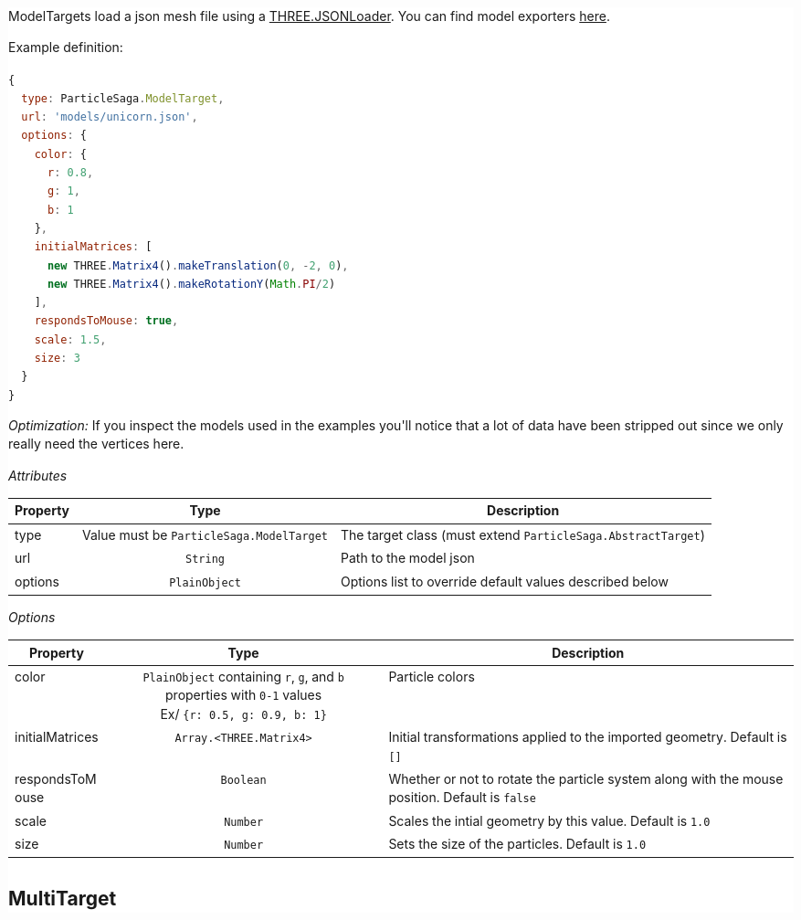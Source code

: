 ModelTargets load a json mesh file using a [THREE.JSONLoader](http://threejs.org/docs/#Reference/Loaders/JSONLoader). You can find model exporters [here](https://github.com/mrdoob/three.js/tree/master/utils/exporters).

Example definition:

```javascript
{
  type: ParticleSaga.ModelTarget,
  url: 'models/unicorn.json',
  options: {
    color: {
      r: 0.8,
      g: 1,
      b: 1
    },
    initialMatrices: [
      new THREE.Matrix4().makeTranslation(0, -2, 0),
      new THREE.Matrix4().makeRotationY(Math.PI/2)
    ],
    respondsToMouse: true,
    scale: 1.5,
    size: 3
  }
}
```

*Optimization:* If you inspect the models used in the examples you'll notice that a lot of data have been stripped out since we only really need the vertices here.

*Attributes*

Property | Type | Description
--- | :---: | ---
type | Value must be `ParticleSaga.ModelTarget` | The target class (must extend `ParticleSaga.AbstractTarget`)
url | `String` | Path to the model json
options | `PlainObject` | Options list to override default values described below


*Options*

Property | Type | Description
--- | :---: | ---
color | `PlainObject` containing `r`, `g`, and `b` properties with `0-1` values <br> Ex/ `{r: 0.5, g: 0.9, b: 1}` | Particle colors
initialMatrices | `Array.<THREE.Matrix4>` | Initial transformations applied to the imported geometry. Default is `[]`
respondsToMouse | `Boolean` | Whether or not to rotate the particle system along with the mouse position. Default is `false`
scale | `Number` | Scales the intial geometry by this value. Default is `1.0`
size | `Number` | Sets the size of the particles. Default is `1.0`

## MultiTarget
